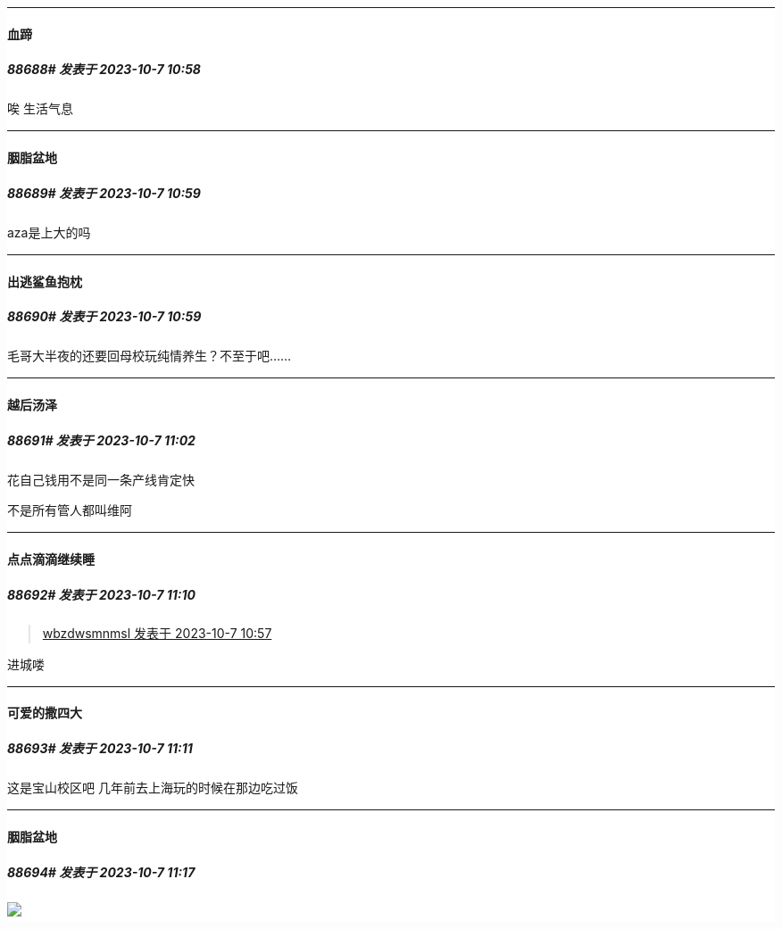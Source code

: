 *****

####  血蹄  
##### 88688#       发表于 2023-10-7 10:58

唉 生活气息

*****

####  胭脂盆地  
##### 88689#       发表于 2023-10-7 10:59

aza是上大的吗

*****

####  出逃鲨鱼抱枕  
##### 88690#       发表于 2023-10-7 10:59

毛哥大半夜的还要回母校玩纯情养生？不至于吧……

*****

####  越后汤泽  
##### 88691#       发表于 2023-10-7 11:02

花自己钱用不是同一条产线肯定快

不是所有管人都叫维阿


*****

####  点点滴滴继续睡  
##### 88692#       发表于 2023-10-7 11:10

<blockquote><a href="httphttps://bbs.saraba1st.com/2b/forum.php?mod=redirect&amp;goto=findpost&amp;pid=62638739&amp;ptid=2146692" target="_blank">wbzdwsmnmsl 发表于 2023-10-7 10:57</a></blockquote>
进城喽

*****

####  可爱的撒四大  
##### 88693#       发表于 2023-10-7 11:11

这是宝山校区吧 几年前去上海玩的时候在那边吃过饭


*****

####  胭脂盆地  
##### 88694#       发表于 2023-10-7 11:17

<img src="https://p.sda1.dev/13/0acb5a1da2245b212802dab22947b523/IMG_CMP_66722253.jpeg" referrerpolicy="no-referrer">
